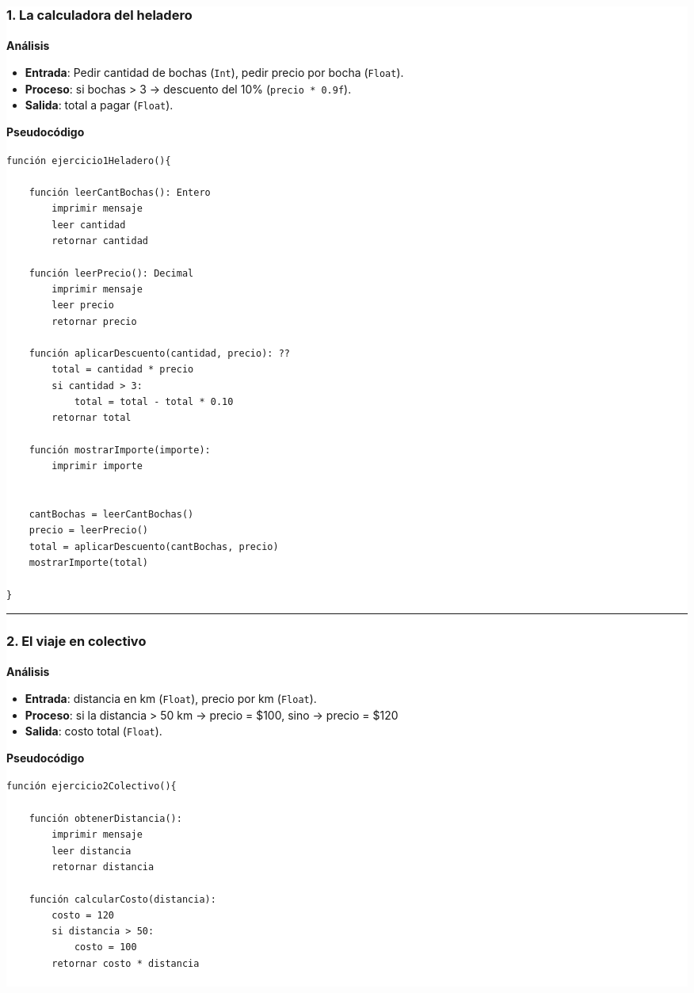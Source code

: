 ### 1. La calculadora del heladero

**Análisis**

* **Entrada**: Pedir cantidad de bochas (`Int`), pedir precio por bocha (`Float`).
* **Proceso**: si bochas > 3 → descuento del 10% (`precio * 0.9f`).
* **Salida**: total a pagar (`Float`).

**Pseudocódigo**

```
función ejercicio1Heladero(){

    función leerCantBochas(): Entero
        imprimir mensaje
        leer cantidad
        retornar cantidad
    
    función leerPrecio(): Decimal
        imprimir mensaje
        leer precio
        retornar precio
    
    función aplicarDescuento(cantidad, precio): ??
        total = cantidad * precio
        si cantidad > 3:
            total = total - total * 0.10
        retornar total
    
    función mostrarImporte(importe):
        imprimir importe
    
    
    cantBochas = leerCantBochas()
    precio = leerPrecio()
    total = aplicarDescuento(cantBochas, precio)
    mostrarImporte(total)
    
}
```

---

### 2. El viaje en colectivo

**Análisis**

* **Entrada**: distancia en km (`Float`), precio por km (`Float`).
* **Proceso**: si la distancia > 50 km → precio = $100, sino -> precio = $120  
* **Salida**: costo total (`Float`).

**Pseudocódigo**

```
función ejercicio2Colectivo(){
    
    función obtenerDistancia():
        imprimir mensaje
        leer distancia
        retornar distancia
    
    función calcularCosto(distancia): 
        costo = 120
        si distancia > 50:
            costo = 100
        retornar costo * distancia
    
```